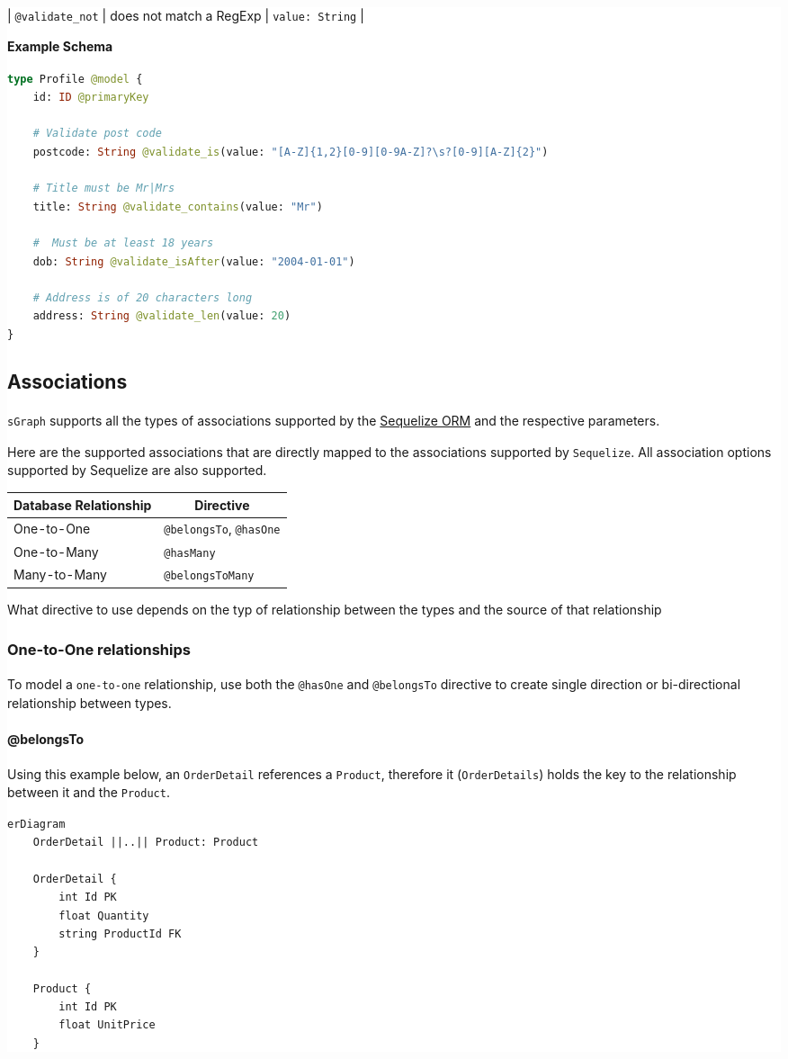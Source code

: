 | `@validate_not`            | does not match a RegExp                                       | `value: String`  |

**Example Schema**

```graphql
type Profile @model {
    id: ID @primaryKey

    # Validate post code
    postcode: String @validate_is(value: "[A-Z]{1,2}[0-9][0-9A-Z]?\s?[0-9][A-Z]{2}")

    # Title must be Mr|Mrs
    title: String @validate_contains(value: "Mr")

    #  Must be at least 18 years
    dob: String @validate_isAfter(value: "2004-01-01")

    # Address is of 20 characters long
    address: String @validate_len(value: 20)
}
```

## Associations

`sGraph` supports all the types of associations supported by the [Sequelize ORM](https://sequelize.org/v7/manual/assocs.html) and the respective parameters.

Here are the supported associations that are directly mapped to the associations supported by `Sequelize`. All association options supported by Sequelize are also supported.

| Database Relationship | Directive               |
| --------------------- | ----------------------- |
| One-to-One            | `@belongsTo`, `@hasOne` |
| One-to-Many           | `@hasMany`              |
| Many-to-Many          | `@belongsToMany`        |

What directive to use depends on the typ of relationship between the types and the source of that relationship

### One-to-One relationships

To model a `one-to-one` relationship, use both the `@hasOne` and `@belongsTo` directive to create single direction or bi-directional relationship between types.

#### @belongsTo

Using this example below, an `OrderDetail` references a `Product`, therefore it (`OrderDetails`) holds the key to the relationship between it and the `Product`.

```mermaid
erDiagram
    OrderDetail ||..|| Product: Product

    OrderDetail {
        int Id PK
        float Quantity
        string ProductId FK
    }

    Product {
        int Id PK
        float UnitPrice
    }
```
